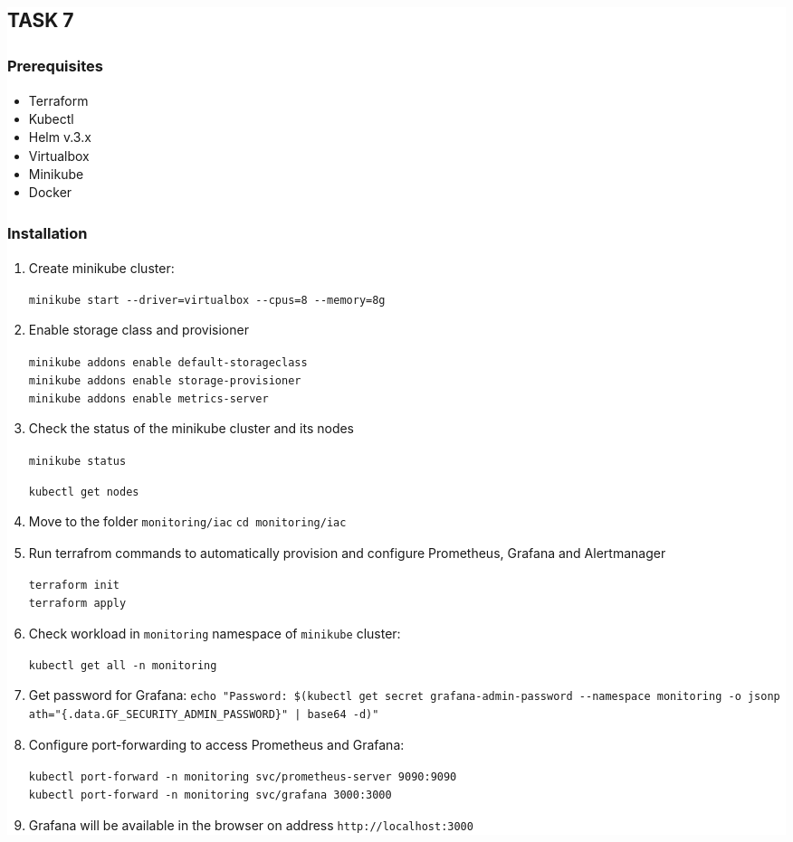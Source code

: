 ## TASK 7

### Prerequisites

- Terraform
- Kubectl
- Helm v.3.x
- Virtualbox
- Minikube
- Docker

### Installation

1. Create minikube cluster:

    `minikube start --driver=virtualbox --cpus=8 --memory=8g`

2. Enable storage class and provisioner

    ```
    minikube addons enable default-storageclass
    minikube addons enable storage-provisioner
    minikube addons enable metrics-server
    ```

3. Check the status of the minikube cluster and its nodes

    `minikube status`

    `kubectl get nodes`

4. Move to the folder `monitoring/iac`
    `cd monitoring/iac`

5. Run terrafrom commands to automatically provision and configure Prometheus, Grafana and Alertmanager
    ```
    terraform init
    terraform apply
    ```

6. Check workload in `monitoring` namespace of `minikube` cluster:

    `kubectl get all -n monitoring`

7. Get password for Grafana:
    `echo "Password: $(kubectl get secret grafana-admin-password --namespace monitoring -o jsonpath="{.data.GF_SECURITY_ADMIN_PASSWORD}" | base64 -d)"`  

8. Configure port-forwarding to access Prometheus and Grafana:
    ```
    kubectl port-forward -n monitoring svc/prometheus-server 9090:9090
    kubectl port-forward -n monitoring svc/grafana 3000:3000
    ```

9.  Grafana will be available in the browser on address `http://localhost:3000`
